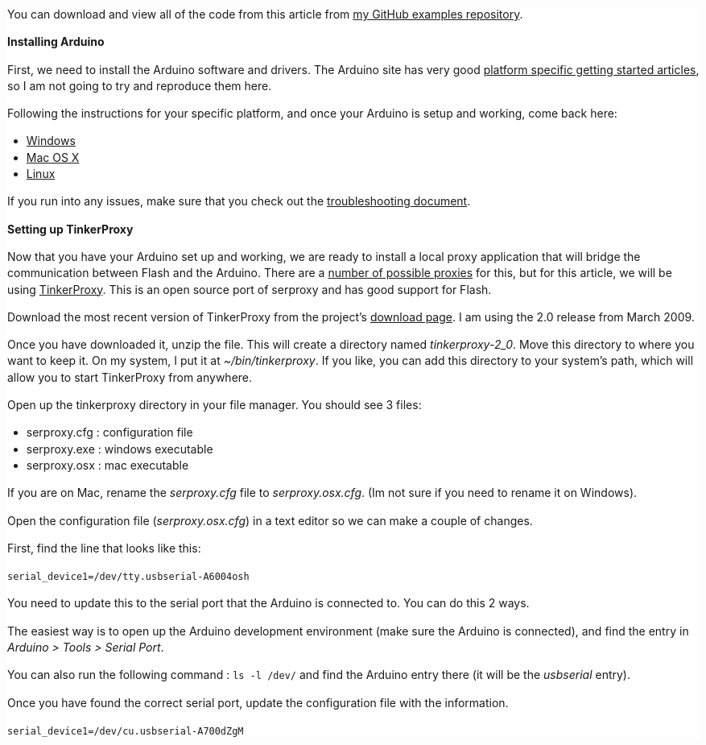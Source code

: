 You can download and view all of the code from this article from [my GitHub examples repository][11].

**Installing Arduino**

First, we need to install the Arduino software and drivers. The Arduino site has very good [platform specific getting started articles][12], so I am not going to try and reproduce them here.

Following the instructions for your specific platform, and once your Arduino is setup and working, come back here:

*   [Windows][13]
*   [Mac OS X][14]
*   [Linux][15]

If you run into any issues, make sure that you check out the [troubleshooting document][16].

**Setting up TinkerProxy**

Now that you have your Arduino set up and working, we are ready to install a local proxy application that will bridge the communication between Flash and the Arduino. There are a [number of possible proxies][17] for this, but for this article, we will be using [TinkerProxy](). This is an open source port of serproxy and has good support for Flash.

Download the most recent version of TinkerProxy from the project&#8217;s [download page][18]. I am using the 2.0 release from March 2009. 

Once you have downloaded it, unzip the file. This will create a directory named *tinkerproxy-2_0*. Move this directory to where you want to keep it. On my system, I put it at *~/bin/tinkerproxy*. If you like, you can add this directory to your system&#8217;s path, which will allow you to start TinkerProxy from anywhere.

Open up the tinkerproxy directory in your file manager. You should see 3 files:

*   serproxy.cfg : configuration file
*   serproxy.exe : windows executable
*   serproxy.osx : mac executable

If you are on Mac, rename the *serproxy.cfg* file to *serproxy.osx.cfg*. (Im not sure if you need to rename it on Windows).

Open the configuration file (*serproxy.osx.cfg*) in a text editor so we can make a couple of changes.

First, find the line that looks like this:

`serial_device1=/dev/tty.usbserial-A6004osh`

You need to update this to the serial port that the Arduino is connected to. You can do this 2 ways.

The easiest way is to open up the Arduino development environment (make sure the Arduino is connected), and find the entry in *Arduino > Tools > Serial Port*.

You can also run the following command : `ls -l /dev/` and find the Arduino entry there (it will be the *usbserial* entry).

Once you have found the correct serial port, update the configuration file with the information.

`serial_device1=/dev/cu.usbserial-A700dZgM`


 [1]: http://www.arduino.cc
 [2]: http://www.adafruit.com/index.php?main_page=index&cPath=17_21
 [3]: http://www.sparkfun.com/commerce/categories.php?c=103
 [4]: http://www.adafruit.com/index.php?main_page=product_info&cPath=17&products_id=50
 [5]: http://www.sparkfun.com/commerce/product_info.php?products_id=666
 [6]: http://www.adafruit.com/index.php?main_page=product_info&cPath=17&products_id=68
 [7]: http://www.sparkfun.com/commerce/product_info.php?products_id=9284
 [8]: http://arduino.cc/en/Main/ArduinoBoardDuemilanove
 [9]: http://arduino.cc/en/Main/Software
 [10]: http://code.google.com/p/tinkerit/wiki/TinkerProxy
 [11]: http://github.com/mikechambers/ExamplesByMesh/tree/master/Arduino/FlashArduinoGettingStarted/
 [12]: http://arduino.cc/en/Guide/HomePage
 [13]: http://arduino.cc/en/Guide/Windows
 [14]: http://arduino.cc/en/Guide/MacOSX
 [15]: http://www.arduino.cc/playground/Learning/Linux
 [16]: http://arduino.cc/en/Guide/Troubleshooting
 [17]: http://www.arduino.cc/playground/Interfacing/SerialNet
 [18]: http://code.google.com/p/tinkerit/downloads/list
 [19]: http://help.adobe.com/en_US/FlashPlatform/beta/reference/actionscript/3/flash/net/Socket.html?allClasses=1
 [20]: http://www.amazon.com/Getting-Started-Arduino-Make-Projects/dp/0596155514
 [21]: http://arduino.cc/en/Tutorial/HomePage
 [22]: http://arduino.cc/en/Reference/HomePage
 [23]: http://www.arduino.cc/cgi-bin/yabb2/YaBB.pl?board=interfacing
 [24]: http://www.arduino.cc/playground/Interfacing/Flash
 [25]: http://blog.kevinhoyt.org/?cat=29
 [26]: http://www.amazon.com/Getting-Started-Electronics-Forrest-Mims/dp/0945053282/ref=sr_1_1?ie=UTF8&s=books&qid=1280982691&sr=8-1
 [27]: http://www.amazon.com/MAKE-Electronics-Learning-Through-Discovery/dp/0596153740/ref=sr_1_1?ie=UTF8&s=books&qid=1280982679&sr=8-1